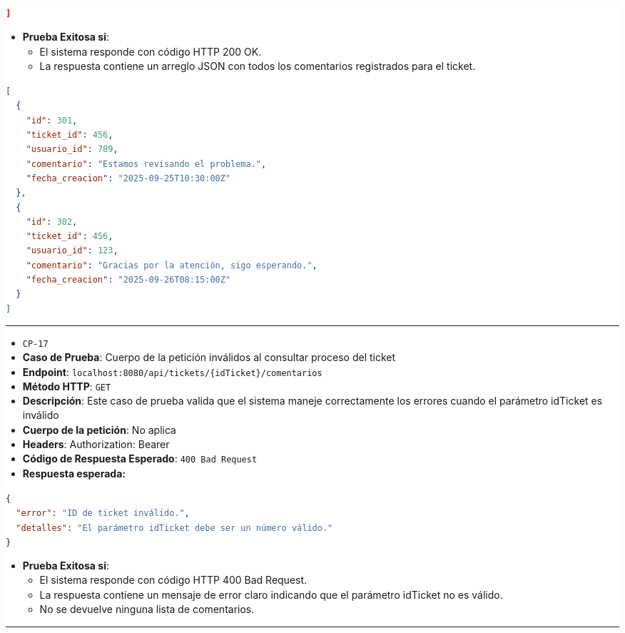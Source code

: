 ```json
]
```

- **Prueba Exitosa si**:
  - El sistema responde con código HTTP 200 OK.
  - La respuesta contiene un arreglo JSON con todos los comentarios registrados para el ticket.

```json
[
  {
    "id": 301,
    "ticket_id": 456,
    "usuario_id": 789,
    "comentario": "Estamos revisando el problema.",
    "fecha_creacion": "2025-09-25T10:30:00Z"
  },
  {
    "id": 302,
    "ticket_id": 456,
    "usuario_id": 123,
    "comentario": "Gracias por la atención, sigo esperando.",
    "fecha_creacion": "2025-09-26T08:15:00Z"
  }
]
```

---

- `CP-17`
- **Caso de Prueba**: Cuerpo de la petición inválidos al consultar proceso del ticket
- **Endpoint**: `localhost:8080/api/tickets/{idTicket}/comentarios`
- **Método HTTP**: `GET`
- **Descripción**: Este caso de prueba valida que el sistema maneje correctamente
  los errores cuando el parámetro idTicket es inválido
- **Cuerpo de la petición**: No aplica
- **Headers**:
  Authorization: Bearer <token>
- **Código de Respuesta Esperado**: `400 Bad Request`
- **Respuesta esperada:**

```json
{
  "error": "ID de ticket inválido.",
  "detalles": "El parámetro idTicket debe ser un número válido."
}
```

- **Prueba Exitosa si**:
  - El sistema responde con código HTTP 400 Bad Request.
  - La respuesta contiene un mensaje de error claro indicando que el parámetro idTicket no es válido.
  - No se devuelve ninguna lista de comentarios.

---
